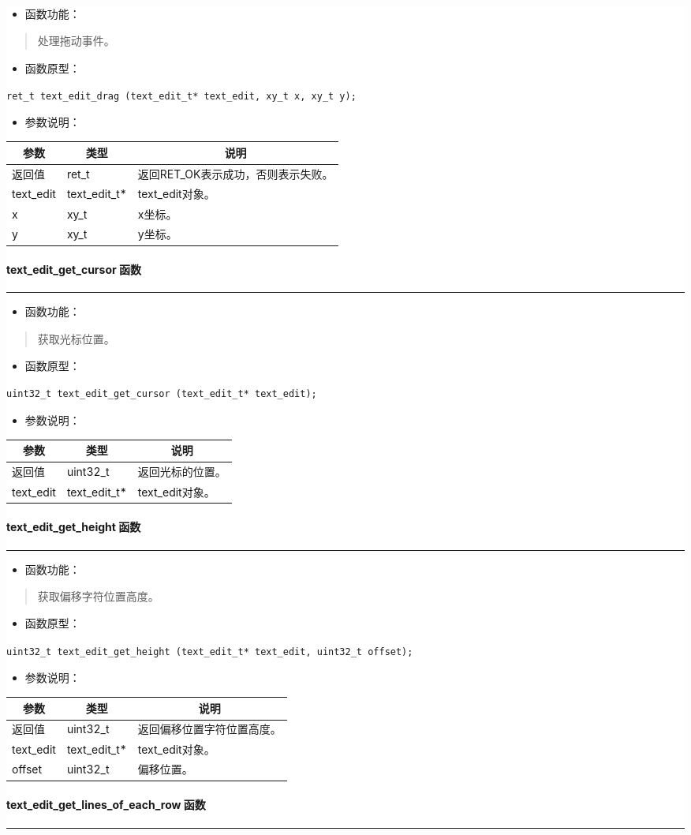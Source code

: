 * 函数功能：

> <p id="text_edit_t_text_edit_drag">处理拖动事件。

* 函数原型：

```
ret_t text_edit_drag (text_edit_t* text_edit, xy_t x, xy_t y);
```

* 参数说明：

| 参数 | 类型 | 说明 |
| -------- | ----- | --------- |
| 返回值 | ret\_t | 返回RET\_OK表示成功，否则表示失败。 |
| text\_edit | text\_edit\_t* | text\_edit对象。 |
| x | xy\_t | x坐标。 |
| y | xy\_t | y坐标。 |
#### text\_edit\_get\_cursor 函数
-----------------------

* 函数功能：

> <p id="text_edit_t_text_edit_get_cursor">获取光标位置。

* 函数原型：

```
uint32_t text_edit_get_cursor (text_edit_t* text_edit);
```

* 参数说明：

| 参数 | 类型 | 说明 |
| -------- | ----- | --------- |
| 返回值 | uint32\_t | 返回光标的位置。 |
| text\_edit | text\_edit\_t* | text\_edit对象。 |
#### text\_edit\_get\_height 函数
-----------------------

* 函数功能：

> <p id="text_edit_t_text_edit_get_height">获取偏移字符位置高度。

* 函数原型：

```
uint32_t text_edit_get_height (text_edit_t* text_edit, uint32_t offset);
```

* 参数说明：

| 参数 | 类型 | 说明 |
| -------- | ----- | --------- |
| 返回值 | uint32\_t | 返回偏移位置字符位置高度。 |
| text\_edit | text\_edit\_t* | text\_edit对象。 |
| offset | uint32\_t | 偏移位置。 |
#### text\_edit\_get\_lines\_of\_each\_row 函数
-----------------------
